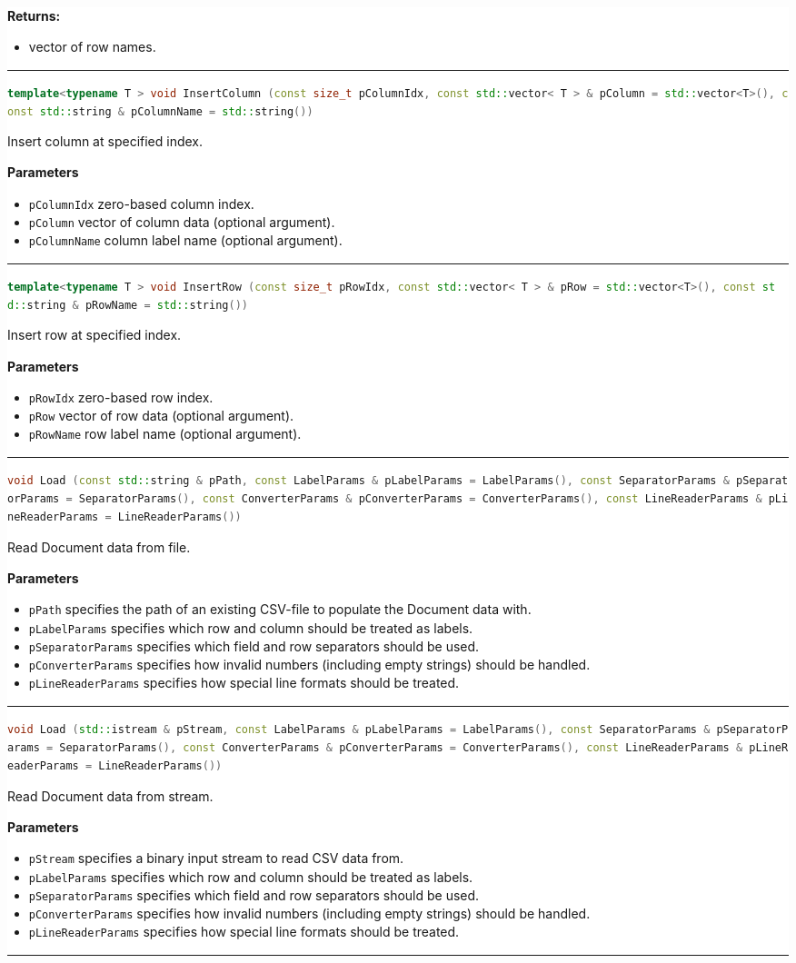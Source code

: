 **Returns:**
- vector of row names. 

---

```c++
template<typename T > void InsertColumn (const size_t pColumnIdx, const std::vector< T > & pColumn = std::vector<T>(), const std::string & pColumnName = std::string())
```
Insert column at specified index. 

**Parameters**
- `pColumnIdx` zero-based column index. 
- `pColumn` vector of column data (optional argument). 
- `pColumnName` column label name (optional argument). 

---

```c++
template<typename T > void InsertRow (const size_t pRowIdx, const std::vector< T > & pRow = std::vector<T>(), const std::string & pRowName = std::string())
```
Insert row at specified index. 

**Parameters**
- `pRowIdx` zero-based row index. 
- `pRow` vector of row data (optional argument). 
- `pRowName` row label name (optional argument). 

---

```c++
void Load (const std::string & pPath, const LabelParams & pLabelParams = LabelParams(), const SeparatorParams & pSeparatorParams = SeparatorParams(), const ConverterParams & pConverterParams = ConverterParams(), const LineReaderParams & pLineReaderParams = LineReaderParams())
```
Read Document data from file. 

**Parameters**
- `pPath` specifies the path of an existing CSV-file to populate the Document data with. 
- `pLabelParams` specifies which row and column should be treated as labels. 
- `pSeparatorParams` specifies which field and row separators should be used. 
- `pConverterParams` specifies how invalid numbers (including empty strings) should be handled. 
- `pLineReaderParams` specifies how special line formats should be treated. 

---

```c++
void Load (std::istream & pStream, const LabelParams & pLabelParams = LabelParams(), const SeparatorParams & pSeparatorParams = SeparatorParams(), const ConverterParams & pConverterParams = ConverterParams(), const LineReaderParams & pLineReaderParams = LineReaderParams())
```
Read Document data from stream. 

**Parameters**
- `pStream` specifies a binary input stream to read CSV data from. 
- `pLabelParams` specifies which row and column should be treated as labels. 
- `pSeparatorParams` specifies which field and row separators should be used. 
- `pConverterParams` specifies how invalid numbers (including empty strings) should be handled. 
- `pLineReaderParams` specifies how special line formats should be treated. 

---